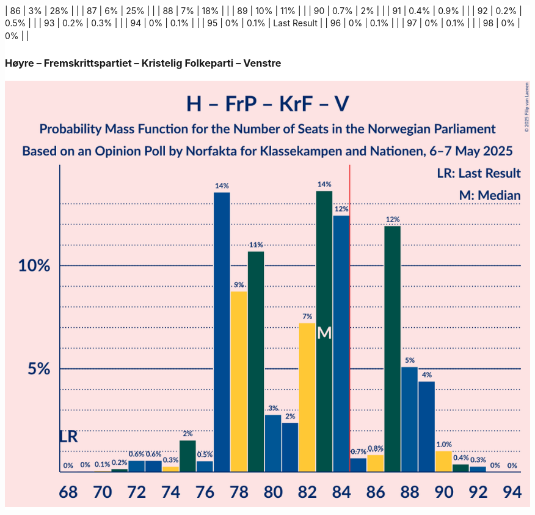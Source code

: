 | 86 | 3% | 28% |  |
| 87 | 6% | 25% |  |
| 88 | 7% | 18% |  |
| 89 | 10% | 11% |  |
| 90 | 0.7% | 2% |  |
| 91 | 0.4% | 0.9% |  |
| 92 | 0.2% | 0.5% |  |
| 93 | 0.2% | 0.3% |  |
| 94 | 0% | 0.1% |  |
| 95 | 0% | 0.1% | Last Result |
| 96 | 0% | 0.1% |  |
| 97 | 0% | 0.1% |  |
| 98 | 0% | 0% |  |

### Høyre – Fremskrittspartiet – Kristelig Folkeparti – Venstre

![Graph with seats probability mass function not yet produced](2025-05-07-Norfakta-coalitions-seats-pmf-h–frp–krf–v.png "Seats Probability Mass Function")
